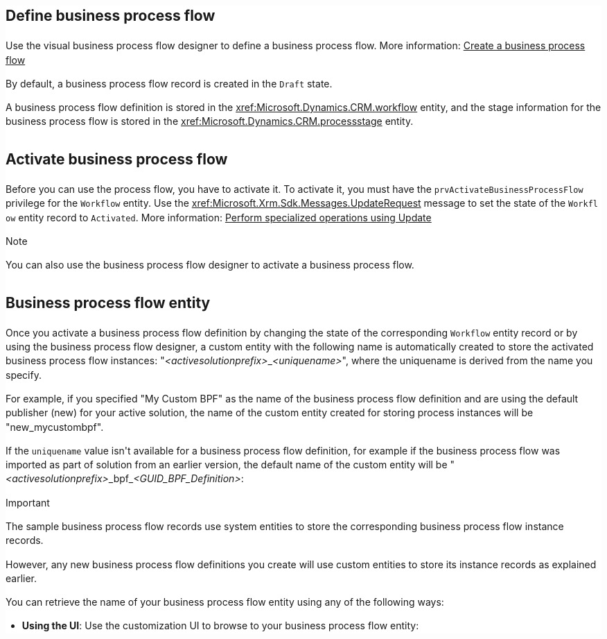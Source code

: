    
<a name="DefineBPF"></a>   
## Define business process flow
  
Use the visual business process flow designer to define a business process flow. More information: [Create a business process flow](../create-business-process-flow.md)

By default, a business process flow record is created in the `Draft` state.  

A business process flow definition is stored in the <xref:Microsoft.Dynamics.CRM.workflow> entity, and the stage information for the business process flow is stored in the <xref:Microsoft.Dynamics.CRM.processstage> entity.
  
<a name="ActivateBPF"></a>   
## Activate business process flow  
 Before you can use the process flow, you have to activate it. To activate it, you must have the `prvActivateBusinessProcessFlow` privilege for the `Workflow` entity. Use the <xref:Microsoft.Xrm.Sdk.Messages.UpdateRequest> message to set the state of the `Workflow` entity record to `Activated`. More information: [Perform specialized operations using Update](/dynamics365/customer-engagement/developer/org-service/perform-specialized-operations-using-update) 

 > [!NOTE]
 > You can also use the business process flow designer to activate a business process flow. 

<a name="BPFEntity"></a>   
## Business process flow entity 
 Once you activate a business process flow definition by changing the state of the corresponding `Workflow` entity record or by using the business process flow designer, a custom entity with the following name is automatically created to store the activated business process flow instances: "*\<activesolutionprefix>*_*\<uniquename>*", where the uniquename is derived from the name you specify.  
  
 For example, if you specified "My Custom BPF" as the name of the business process flow definition and are using the default publisher (new) for your active solution, the name of the custom entity created for storing process instances will be "new_mycustombpf".  
  
 If the `uniquename` value isn't available for a business process flow definition, for example if the business process flow was imported as part of solution from an earlier version, the default name of the custom entity will be "*\<activesolutionprefix>*\_bpf\_*<GUID_BPF_Definition>*:  
  
> [!IMPORTANT]
>  The sample business process flow records use system entities to store the corresponding business process flow instance records.  
>   
>  However, any new business process flow definitions you create will use custom entities to store its instance records as explained earlier. 

You can retrieve the name of your business process flow entity using any of the following ways:

- **Using the UI**: Use the customization UI to browse to your business process flow entity:
